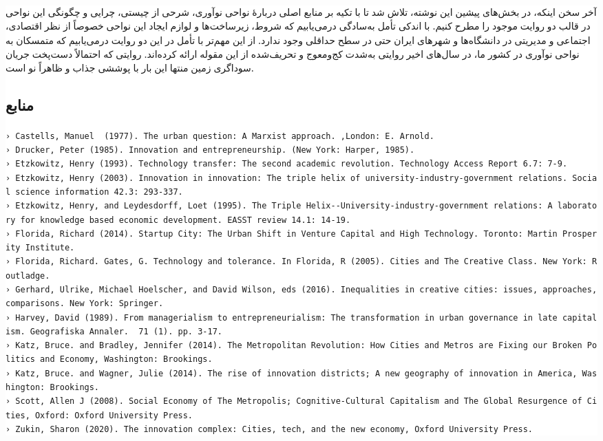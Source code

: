 آخر سخن اینکه، در بخش‌های پیشین این نوشته، تلاش شد تا با تکیه بر منابع اصلی دربارۀ نواحی نوآوری، شرحی از چیستی، چرایی و چگونگی این نواحی در قالب دو روایت موجود را مطرح کنیم. با اندکی تأمل به‌سادگی درمی‌یابیم که شروط، زیرساخت‌ها و لوازم ایجاد این نواحی خصوصاً از نظر اقتصادی، اجتماعی و مدیریتی در دانشگاه‌ها و شهرهای ایران حتی در سطح حداقلی وجود ندارد. از این مهم‌تر با تأمل در این دو روایت درمی‌یابیم که متمسکان به نواحی نوآوری در کشور ما، در سال‌های اخیر روایتی به‌شدت کج‌ومعوج و تحریف‌شده از این مقوله ارائه کرده‌اند. روایتی که احتمالاً دست‌پخت جریان سوداگری زمین منتها این بار با پوششی جذاب و ظاهراً نو است.

## منابع

    › Castells, Manuel  (1977). The urban question: A Marxist approach. ,London: E. Arnold.
    › Drucker, Peter (1985). Innovation and entrepreneurship. (New York: Harper, 1985).
    › Etzkowitz, Henry (1993). Technology transfer: The second academic revolution. Technology Access Report 6.7: 7-9.
    › Etzkowitz, Henry (2003). Innovation in innovation: The triple helix of university-industry-government relations. Social science information 42.3: 293-337.
    › Etzkowitz, Henry, and Leydesdorff, Loet (1995). The Triple Helix--University-industry-government relations: A laboratory for knowledge based economic development. EASST review 14.1: 14-19.
    › Florida, Richard (2014). Startup City: The Urban Shift in Venture Capital and High Technology. Toronto: Martin Prosperity Institute.
    › Florida, Richard. Gates, G. Technology and tolerance. In Florida, R (2005). Cities and The Creative Class. New York: Routladge.
    › Gerhard, Ulrike, Michael Hoelscher, and David Wilson, eds (2016). Inequalities in creative cities: issues, approaches, comparisons. New York: Springer.
    › Harvey, David (1989). From managerialism to entrepreneurialism: The transformation in urban governance in late capitalism. Geografiska Annaler.  71 (1). pp. 3-17.
    › Katz, Bruce. and Bradley, Jennifer (2014). The Metropolitan Revolution: How Cities and Metros are Fixing our Broken Politics and Economy, Washington: Brookings.
    › Katz, Bruce. and Wagner, Julie (2014). The rise of innovation districts; A new geography of innovation in America, Washington: Brookings.
    › Scott, Allen J (2008). Social Economy of The Metropolis; Cognitive-Cultural Capitalism and The Global Resurgence of Cities, Oxford: Oxford University Press.
    › Zukin, Sharon (2020). The innovation complex: Cities, tech, and the new economy, Oxford University Press.